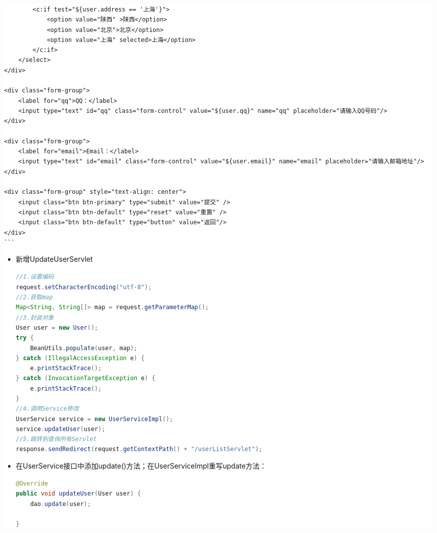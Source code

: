            <c:if test="${user.address == '上海'}">
                <option value="陕西" >陕西</option>
                <option value="北京">北京</option>
                <option value="上海" selected>上海</option>
            </c:if>
        </select>
    </div>
    
    <div class="form-group">
        <label for="qq">QQ：</label>
        <input type="text" id="qq" class="form-control" value="${user.qq}" name="qq" placeholder="请输入QQ号码"/>
    </div>
    
    <div class="form-group">
        <label for="email">Email：</label>
        <input type="text" id="email" class="form-control" value="${user.email}" name="email" placeholder="请输入邮箱地址"/>
    </div>
    
    <div class="form-group" style="text-align: center">
        <input class="btn btn-primary" type="submit" value="提交" />
        <input class="btn btn-default" type="reset" value="重置" />
        <input class="btn btn-default" type="button" value="返回"/>
    </div>
    ```

  

- 新增UpdateUserServlet

  ```java
  //1.设置编码
  request.setCharacterEncoding("utf-8");
  //2.获取map
  Map<String, String[]> map = request.getParameterMap();
  //3.封装对象
  User user = new User();
  try {
      BeanUtils.populate(user, map);
  } catch (IllegalAccessException e) {
      e.printStackTrace();
  } catch (InvocationTargetException e) {
      e.printStackTrace();
  }
  //4.调用Service修改
  UserService service = new UserServiceImpl();
  service.updateUser(user);
  //5.跳转到查询所有Servlet
  response.sendRedirect(request.getContextPath() + "/userListServlet");
  ```

- 在UserService接口中添加update()方法；在UserServiceImpl重写update方法：

  ```java
  @Override
  public void updateUser(User user) {
      dao.update(user);
  
  }
  ```
